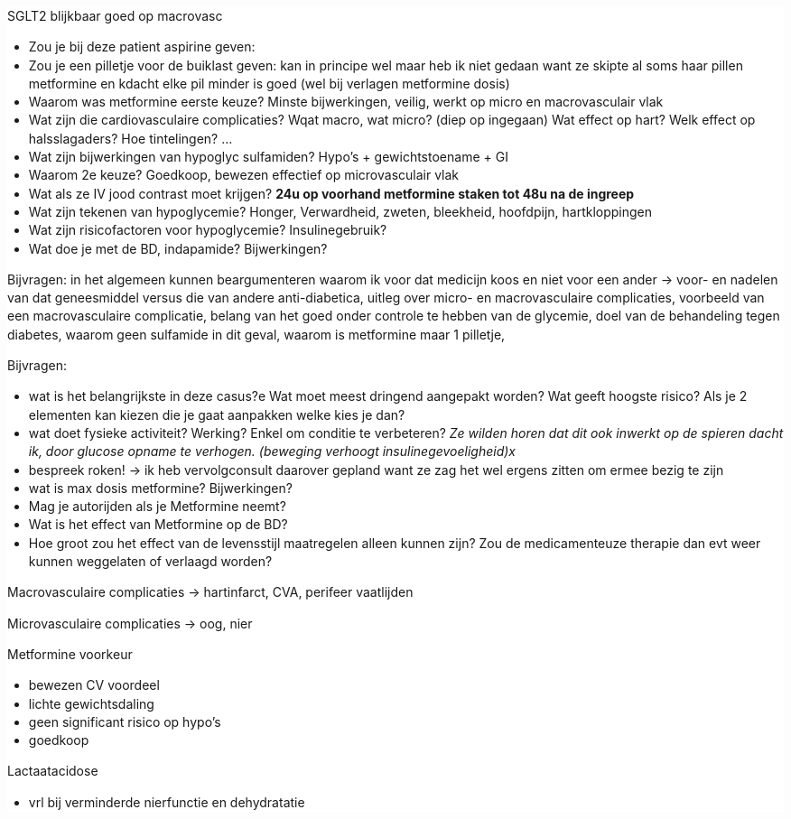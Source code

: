 SGLT2 blijkbaar goed op macrovasc

- Zou je bij deze patient aspirine geven:
- Zou je een pilletje voor de buiklast geven: kan in principe wel maar heb ik niet gedaan want ze skipte al soms haar pillen metformine en kdacht elke pil minder is goed (wel bij verlagen metformine dosis)
- Waarom was metformine eerste keuze? Minste bijwerkingen, veilig, werkt op micro en macrovasculair vlak
- Wat zijn die cardiovasculaire complicaties? Wqat macro, wat micro? (diep op ingegaan) Wat effect op hart? Welk effect op halsslagaders? Hoe tintelingen? …
- Wat zijn bijwerkingen van hypoglyc sulfamiden? Hypo’s + gewichtstoename + GI
- Waarom 2e keuze? Goedkoop, bewezen effectief op microvasculair vlak
- Wat als ze IV jood contrast moet krijgen? **24u op voorhand metformine staken tot 48u na de ingreep**
- Wat zijn tekenen van hypoglycemie? Honger, Verwardheid, zweten, bleekheid, hoofdpijn, hartkloppingen
- Wat zijn risicofactoren voor hypoglycemie? Insulinegebruik?
- Wat doe je met de BD, indapamide? Bijwerkingen?

Bijvragen: in het algemeen kunnen beargumenteren waarom ik voor dat medicijn koos en niet voor een ander → voor- en nadelen van dat geneesmiddel versus die van andere anti-diabetica, uitleg over micro- en macrovasculaire complicaties, voorbeeld van een macrovasculaire complicatie, belang van het goed onder controle te hebben van de glycemie, doel van de behandeling tegen diabetes, waarom geen sulfamide in dit geval, waarom is metformine maar 1 pilletje,

Bijvragen:

- wat is het belangrijkste in deze casus?e Wat moet meest dringend aangepakt worden? Wat geeft hoogste risico? Als je 2 elementen kan kiezen die je gaat aanpakken welke kies je dan?
- wat doet fysieke activiteit? Werking? Enkel om conditie te verbeteren? _Ze wilden horen dat dit ook inwerkt op de spieren dacht ik, door glucose opname te verhogen. (beweging verhoogt insulinegevoeligheid)x_
- bespreek roken! → ik heb vervolgconsult daarover gepland want ze zag het wel ergens zitten om ermee bezig te zijn
- wat is max dosis metformine? Bijwerkingen?
- Mag je autorijden als je Metformine neemt?
- Wat is het effect van Metformine op de BD?
- Hoe groot zou het effect van de levensstijl maatregelen alleen kunnen zijn? Zou de medicamenteuze therapie dan evt weer kunnen weggelaten of verlaagd worden?

  

Macrovasculaire complicaties → hartinfarct, CVA, perifeer vaatlijden

Microvasculaire complicaties → oog, nier

  

Metformine voorkeur

- bewezen CV voordeel
- lichte gewichtsdaling
- geen significant risico op hypo’s
- goedkoop

  

Lactaatacidose

- vrl bij verminderde nierfunctie en dehydratatie